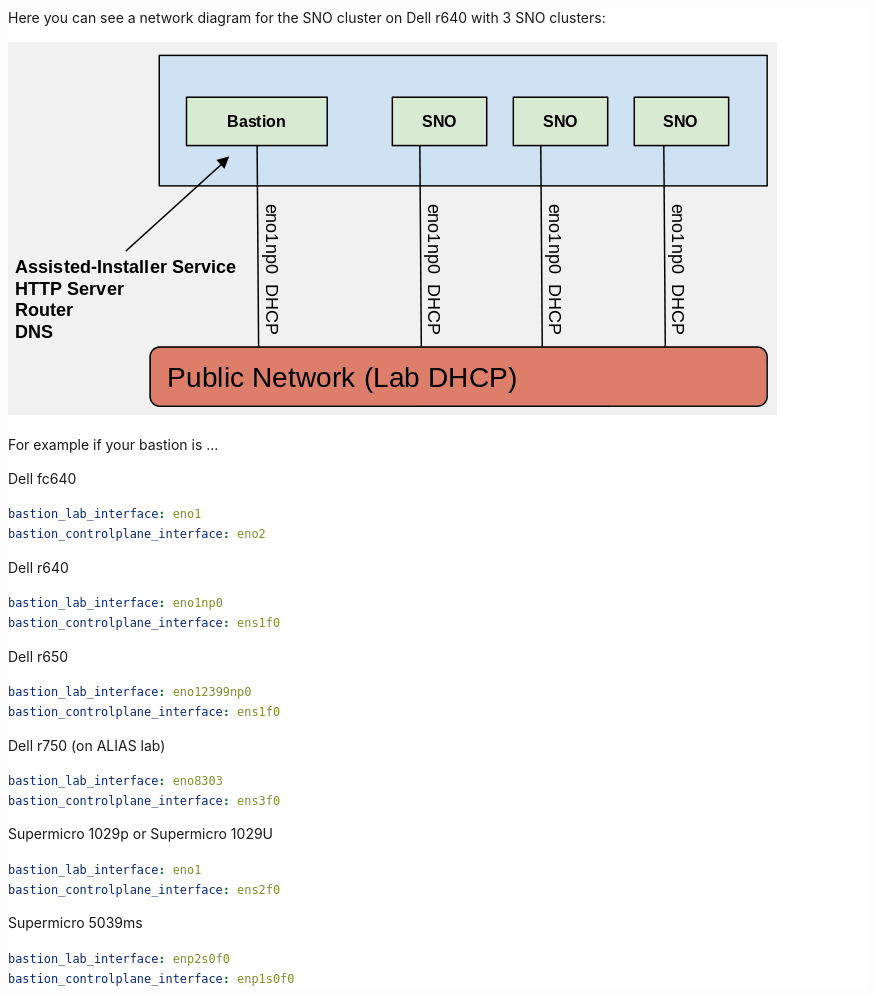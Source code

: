 Here you can see a network diagram for the SNO cluster on Dell r640 with 3 SNO clusters:

![SNO Cluster](img/sno_cluster.png)

For example if your bastion is ...

Dell fc640
```yaml
bastion_lab_interface: eno1
bastion_controlplane_interface: eno2
```

Dell r640
```yaml
bastion_lab_interface: eno1np0
bastion_controlplane_interface: ens1f0
```

Dell r650
```yaml
bastion_lab_interface: eno12399np0
bastion_controlplane_interface: ens1f0
```

Dell r750 (on ALIAS lab)
```yaml
bastion_lab_interface: eno8303
bastion_controlplane_interface: ens3f0
```

Supermicro 1029p or Supermicro 1029U
```yaml
bastion_lab_interface: eno1
bastion_controlplane_interface: ens2f0
```

Supermicro 5039ms
```yaml
bastion_lab_interface: enp2s0f0
bastion_controlplane_interface: enp1s0f0
```
